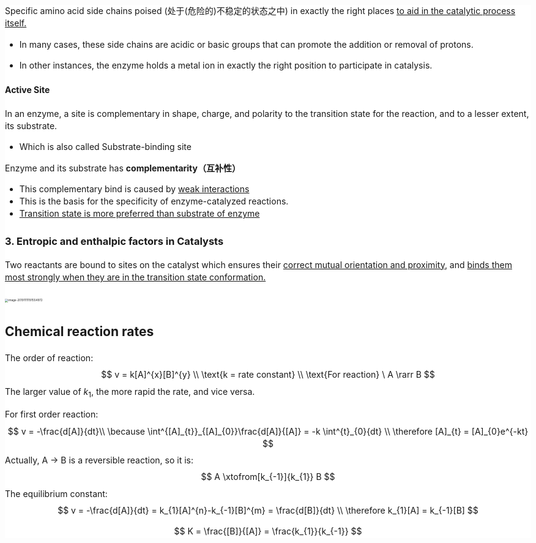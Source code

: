 Specific amino acid side chains poised (处于(危险的)不稳定的状态之中) in exactly the right places <u>to aid in the catalytic process itself.</u> 

+ In many cases, these side chains are acidic or basic groups that can promote the addition or removal of protons.  

+ In other instances, the enzyme holds a metal ion in exactly the right position to participate in catalysis.

#### Active Site

In an enzyme, a site is complementary in shape, charge, and polarity to the transition state for the reaction, and to a lesser extent, its substrate. 

+ Which is also called Substrate-binding site 

Enzyme and its substrate has **complementarity（互补性）**

+ This complementary bind is caused by <u>weak interactions</u>
+ This is the basis for the specificity of enzyme-catalyzed reactions.
+ <u>Transition state is more preferred than substrate of enzyme</u>

### 3. Entropic and enthalpic factors in Catalysts

Two reactants are bound to sites on the catalyst which ensures their <u>correct mutual orientation and proximity</u>, and <u>binds them most strongly when they are in the transition state conformation.</u>

<img src="https://20190531-1259353497.cos.ap-guangzhou.myqcloud.com/image-20191111191554972.png" alt="image-20191111191554972" style="zoom: 33%;" /> 

## Chemical reaction rates

The order of reaction:
$$
v = k[A]^{x}[B]^{y} \\ \text{k = rate constant} \\ \text{For reaction} \ A \rarr B
$$
The larger value of $k_{1}$, the more rapid the rate, and vice versa.

For first order reaction:
$$
v = -\frac{d[A]}{dt}\\ \because \int^{[A]_{t}}_{[A]_{0}}\frac{d[A]}{[A]} = -k \int^{t}_{0}{dt} \\ \therefore [A]_{t} = [A]_{0}e^{-kt}
$$
Actually, A → B is a reversible reaction, so it is:
$$
A \xtofrom[k_{-1}]{k_{1}} B
$$
The equilibrium constant:
$$
v = -\frac{d[A]}{dt} = k_{1}[A]^{n}-k_{-1}[B]^{m} = \frac{d[B]}{dt}
\\
\therefore k_{1}[A] = k_{-1}[B]
$$

$$
K = \frac{[B]}{[A]} = \frac{k_{1}}{k_{-1}}
$$
